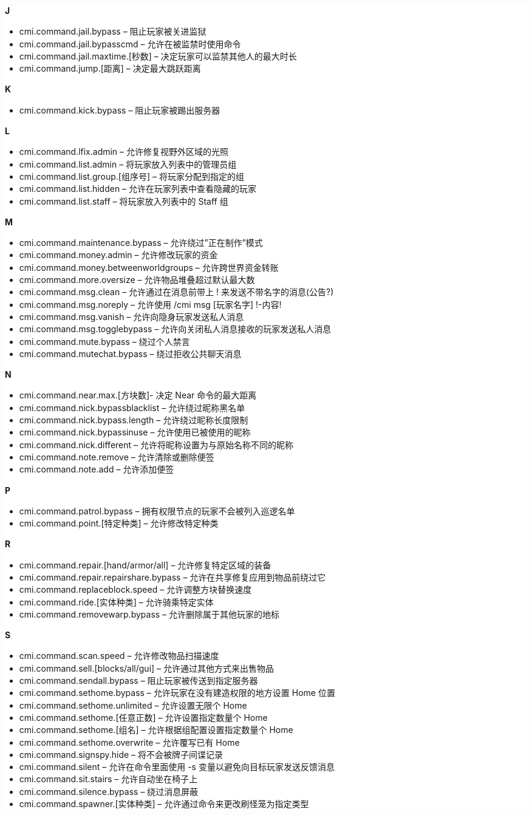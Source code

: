 **J**

- cmi.command.jail.bypass – 阻止玩家被关进监狱
- cmi.command.jail.bypasscmd – 允许在被监禁时使用命令
- cmi.command.jail.maxtime.\[秒数] – 决定玩家可以监禁其他人的最大时长
- cmi.command.jump.\[距离] – 决定最大跳跃距离

**K**

- cmi.command.kick.bypass – 阻止玩家被踢出服务器

**L**

- cmi.command.lfix.admin – 允许修复视野外区域的光照
- cmi.command.list.admin – 将玩家放入列表中的管理员组
- cmi.command.list.group.\[组序号] – 将玩家分配到指定的组
- cmi.command.list.hidden – 允许在玩家列表中查看隐藏的玩家
- cmi.command.list.staff – 将玩家放入列表中的 Staff 组

**M**

- cmi.command.maintenance.bypass – 允许绕过”正在制作”模式
- cmi.command.money.admin – 允许修改玩家的资金
- cmi.command.money.betweenworldgroups – 允许跨世界资金转账
- cmi.command.more.oversize – 允许物品堆叠超过默认最大数
- cmi.command.msg.clean – 允许通过在消息前带上 ! 来发送不带名字的消息(公告?)
- cmi.command.msg.noreply – 允许使用 /cmi msg \[玩家名字] !-内容!
- cmi.command.msg.vanish – 允许向隐身玩家发送私人消息
- cmi.command.msg.togglebypass – 允许向关闭私人消息接收的玩家发送私人消息
- cmi.command.mute.bypass – 绕过个人禁言
- cmi.command.mutechat.bypass – 绕过拒收公共聊天消息

**N**

- cmi.command.near.max.\[方块数]- 决定 Near 命令的最大距离
- cmi.command.nick.bypassblacklist – 允许绕过昵称黑名单
- cmi.command.nick.bypass.length – 允许绕过昵称长度限制
- cmi.command.nick.bypassinuse – 允许使用已被使用的昵称
- cmi.command.nick.different – 允许将昵称设置为与原始名称不同的昵称
- cmi.command.note.remove – 允许清除或删除便签
- cmi.command.note.add – 允许添加便签

**P**

- cmi.command.patrol.bypass – 拥有权限节点的玩家不会被列入巡逻名单
- cmi.command.point.\[特定种类] – 允许修改特定种类

**R**

- cmi.command.repair.\[hand/armor/all] – 允许修复特定区域的装备
- cmi.command.repair.repairshare.bypass – 允许在共享修复应用到物品前绕过它
- cmi.command.replaceblock.speed – 允许调整方块替换速度
- cmi.command.ride.\[实体种类] – 允许骑乘特定实体
- cmi.command.removewarp.bypass – 允许删除属于其他玩家的地标

**S**

- cmi.command.scan.speed – 允许修改物品扫描速度
- cmi.command.sell.\[blocks/all/gui] – 允许通过其他方式来出售物品
- cmi.command.sendall.bypass – 阻止玩家被传送到指定服务器
- cmi.command.sethome.bypass – 允许玩家在没有建造权限的地方设置 Home 位置
- cmi.command.sethome.unlimited – 允许设置无限个 Home
- cmi.command.sethome.\[任意正数] – 允许设置指定数量个 Home
- cmi.command.sethome.\[组名] – 允许根据组配置设置指定数量个 Home
- cmi.command.sethome.overwrite – 允许覆写已有 Home
- cmi.command.signspy.hide – 将不会被牌子间谍记录
- cmi.command.silent – 允许在命令里面使用 -s 变量以避免向目标玩家发送反馈消息
- cmi.command.sit.stairs – 允许自动坐在椅子上
- cmi.command.silence.bypass – 绕过消息屏蔽
- cmi.command.spawner.\[实体种类] – 允许通过命令来更改刷怪笼为指定类型
